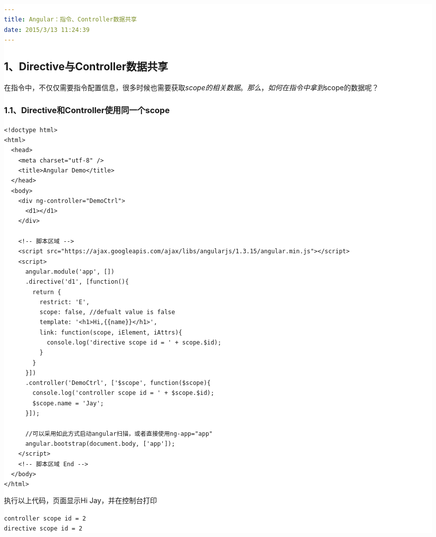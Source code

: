 ```yaml
---
title: Angular：指令、Controller数据共享
date: 2015/3/13 11:24:39
---
```


## 1、Directive与Controller数据共享

在指令中，不仅仅需要指令配置信息，很多时候也需要获取$scope的相关数据。那么，如何在指令中拿到$scope的数据呢？

### 1.1、Directive和Controller使用同一个scope

	<!doctype html>
	<html>
	  <head>
	    <meta charset="utf-8" />
	    <title>Angular Demo</title>
	  </head>
	  <body>
	    <div ng-controller="DemoCtrl">
	      <d1></d1>
	    </div>
	
	    <!-- 脚本区域 -->
	    <script src="https://ajax.googleapis.com/ajax/libs/angularjs/1.3.15/angular.min.js"></script>
	    <script>
	      angular.module('app', [])
	      .directive('d1', [function(){
	        return {
	          restrict: 'E',
	          scope: false, //defualt value is false
	          template: '<h1>Hi,{{name}}</h1>',
	          link: function(scope, iElement, iAttrs){
	            console.log('directive scope id = ' + scope.$id);
	          }
	        }
	      }])
	      .controller('DemoCtrl', ['$scope', function($scope){
	        console.log('controller scope id = ' + $scope.$id);
	        $scope.name = 'Jay';
	      }]);
	
	      //可以采用如此方式启动angular扫描，或者直接使用ng-app="app"
	      angular.bootstrap(document.body, ['app']);
	    </script>
	    <!-- 脚本区域 End -->
	  </body>
	</html>

执行以上代码，页面显示Hi Jay，并在控制台打印

	controller scope id = 2
	directive scope id = 2
